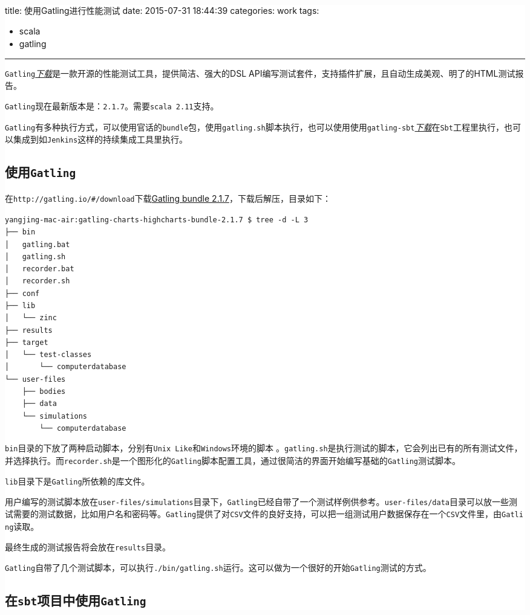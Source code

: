 title: 使用Gatling进行性能测试
date: 2015-07-31 18:44:39
categories: work
tags:
- scala
- gatling
---

`Gatling`[*下载*](http://gatling.io/#/download)是一款开源的性能测试工具，提供简洁、强大的DSL API编写测试套件，支持插件扩展，且自动生成美观、明了的HTML测试报告。

`Gatling`现在最新版本是：`2.1.7`。需要`scala 2.11`支持。

`Gatling`有多种执行方式，可以使用官话的`bundle`包，使用`gatling.sh`脚本执行，也可以使用使用`gatling-sbt`[*下载*](http://gatling.io/docs/2.1.7/extensions/sbt_plugin.html)在`Sbt`工程里执行，也可以集成到如`Jenkins`这样的持续集成工具里执行。

## 使用`Gatling`

在`http://gatling.io/#/download`下载[Gatling bundle 2.1.7](https://repo1.maven.org/maven2/io/gatling/highcharts/gatling-charts-highcharts-bundle/2.1.7/gatling-charts-highcharts-bundle-2.1.7-bundle.zip)，下载后解压，目录如下：

```
yangjing-mac-air:gatling-charts-highcharts-bundle-2.1.7 $ tree -d -L 3
├── bin
│   gatling.bat
│   gatling.sh
│   recorder.bat
│   recorder.sh
├── conf
├── lib
│   └── zinc
├── results
├── target
│   └── test-classes
│       └── computerdatabase
└── user-files
    ├── bodies
    ├── data
    └── simulations
        └── computerdatabase
```

`bin`目录的下放了两种启动脚本，分别有`Unix Like`和`Windows`环境的脚本 。`gatling.sh`是执行测试的脚本，它会列出已有的所有测试文件，并选择执行。而`recorder.sh`是一个图形化的`Gatling`脚本配置工具，通过很简洁的界面开始编写基础的`Gatling`测试脚本。

`lib`目录下是`Gatling`所依赖的库文件。

用户编写的测试脚本放在`user-files/simulations`目录下，`Gatling`已经自带了一个测试样例供参考。`user-files/data`目录可以放一些测试需要的测试数据，比如用户名和密码等。`Gatling`提供了对`CSV`文件的良好支持，可以把一组测试用户数据保存在一个`CSV`文件里，由`Gatling`读取。

最终生成的测试报告将会放在`results`目录。

`Gatling`自带了几个测试脚本，可以执行`./bin/gatling.sh`运行。这可以做为一个很好的开始`Gatling`测试的方式。

## 在`sbt`项目中使用`Gatling`
